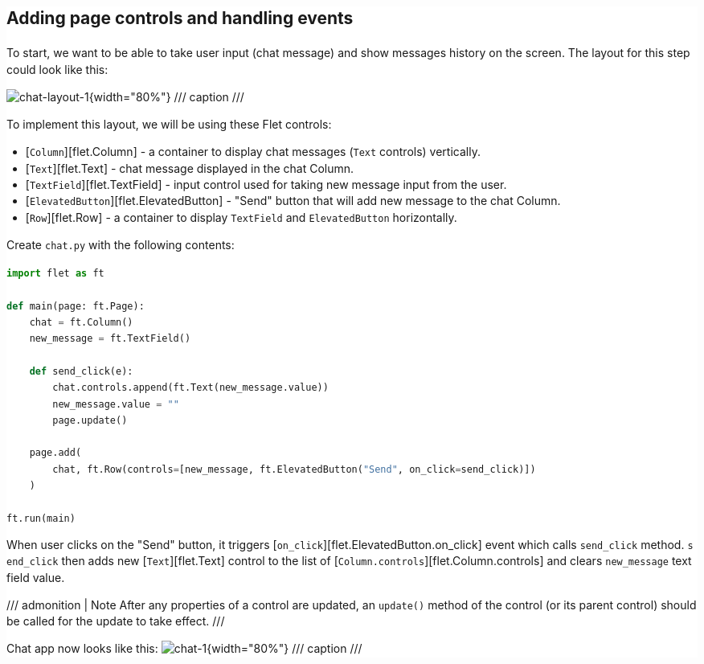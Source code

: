## Adding page controls and handling events

To start, we want to be able to take user input (chat message) and show messages history on the screen.
The layout for this step could look like this:

![chat-layout-1](https://raw.githubusercontent.com/flet-dev/flet/docs/fix-links/sdk/python/examples/tutorials/chat/media/layout-1.svg){width="80%"}
/// caption
///

To implement this layout, we will be using these Flet controls:
* [`Column`][flet.Column] - a container to display chat messages (`Text` controls) vertically.
* [`Text`][flet.Text] - chat message displayed in the chat Column.
* [`TextField`][flet.TextField] - input control used for taking new message input from the user.
* [`ElevatedButton`][flet.ElevatedButton] - "Send" button that will add new message to the chat Column.
* [`Row`][flet.Row] - a container to display `TextField` and `ElevatedButton` horizontally.

Create `chat.py` with the following contents:

```python title="chat.py"
import flet as ft

def main(page: ft.Page):
    chat = ft.Column()
    new_message = ft.TextField()

    def send_click(e):
        chat.controls.append(ft.Text(new_message.value))
        new_message.value = ""
        page.update()

    page.add(
        chat, ft.Row(controls=[new_message, ft.ElevatedButton("Send", on_click=send_click)])
    )

ft.run(main)
```

When user clicks on the "Send" button, it triggers [`on_click`][flet.ElevatedButton.on_click] event which calls `send_click` method. `send_click`
then adds new [`Text`][flet.Text] control to the list of [`Column.controls`][flet.Column.controls] and clears `new_message` text field value.

/// admonition | Note
After any properties of a control are updated, an `update()` method of the control (or its parent control)
should be called for the update to take effect.
///

Chat app now looks like this:
![chat-1](https://raw.githubusercontent.com/flet-dev/flet/docs/fix-links/sdk/python/examples/tutorials/chat/media/chat-1.png){width="80%"}
/// caption
///
